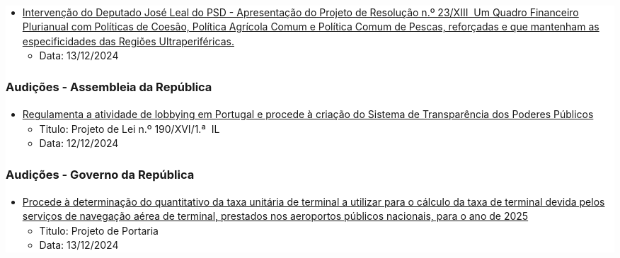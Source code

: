 * [Intervenção do Deputado José Leal do PSD - Apresentação do Projeto de Resolução n.º 23/XIII  Um Quadro Financeiro Plurianual com Políticas de Coesão, Política Agrícola Comum e Política Comum de Pescas, reforçadas e que mantenham as especificidades das Regiões Ultraperiféricas.](http://base.alra.pt:82/4DACTION/w_pesquisa_registo/9/3311)
  * Data: 13/12/2024

### Audições - Assembleia da República

* [Regulamenta a atividade de lobbying em Portugal e procede à criação do Sistema de Transparência dos Poderes Públicos](http://base.alra.pt:82/4DACTION/w_pesquisa_registo/5/3298)
  * Titulo: Projeto de Lei n.º 190/XVI/1.ª  IL
  * Data: 12/12/2024

### Audições - Governo da República

* [Procede à determinação do quantitativo da taxa unitária de terminal a utilizar para o cálculo da taxa de terminal devida pelos serviços de navegação aérea de terminal, prestados nos aeroportos públicos nacionais, para o ano de 2025](http://base.alra.pt:82/4DACTION/w_pesquisa_registo/2/3297)
  * Titulo: Projeto de Portaria
  * Data: 13/12/2024
